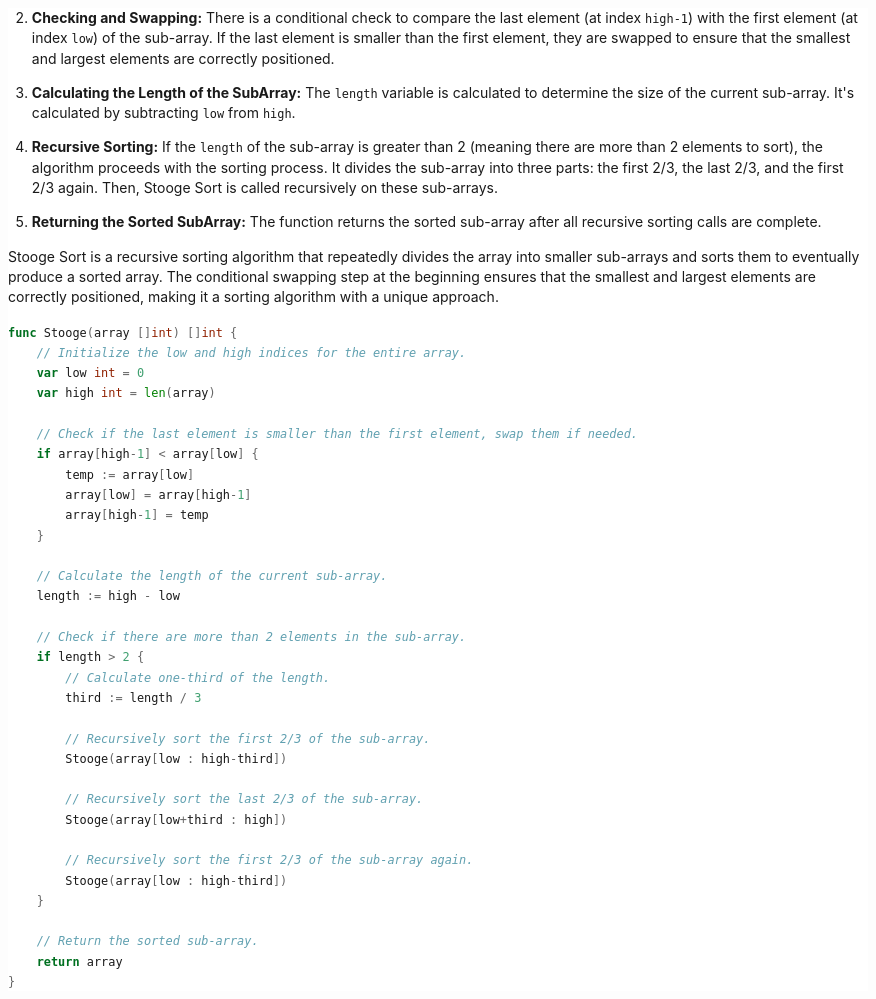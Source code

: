 2. **Checking and Swapping:** There is a conditional check to compare the last element (at index `high-1`) with the first element (at index `low`) of the sub-array. If the last element is smaller than the first element, they are swapped to ensure that the smallest and largest elements are correctly positioned.

3. **Calculating the Length of the SubArray:** The `length` variable is calculated to determine the size of the current sub-array. It's calculated by subtracting `low` from `high`.

4. **Recursive Sorting:** If the `length` of the sub-array is greater than 2 (meaning there are more than 2 elements to sort), the algorithm proceeds with the sorting process. It divides the sub-array into three parts: the first 2/3, the last 2/3, and the first 2/3 again. Then, Stooge Sort is called recursively on these sub-arrays.

5. **Returning the Sorted SubArray:** The function returns the sorted sub-array after all recursive sorting calls are complete.

Stooge Sort is a recursive sorting algorithm that repeatedly divides the array into smaller sub-arrays and sorts them to eventually produce a sorted array. The conditional swapping step at the beginning ensures that the smallest and largest elements are correctly positioned, making it a sorting algorithm with a unique approach.

```go
func Stooge(array []int) []int {
	// Initialize the low and high indices for the entire array.
	var low int = 0
	var high int = len(array)

	// Check if the last element is smaller than the first element, swap them if needed.
	if array[high-1] < array[low] {
		temp := array[low]
		array[low] = array[high-1]
		array[high-1] = temp
	}

	// Calculate the length of the current sub-array.
	length := high - low

	// Check if there are more than 2 elements in the sub-array.
	if length > 2 {
		// Calculate one-third of the length.
		third := length / 3

		// Recursively sort the first 2/3 of the sub-array.
		Stooge(array[low : high-third])

		// Recursively sort the last 2/3 of the sub-array.
		Stooge(array[low+third : high])

		// Recursively sort the first 2/3 of the sub-array again.
		Stooge(array[low : high-third])
	}

	// Return the sorted sub-array.
	return array
}
```
